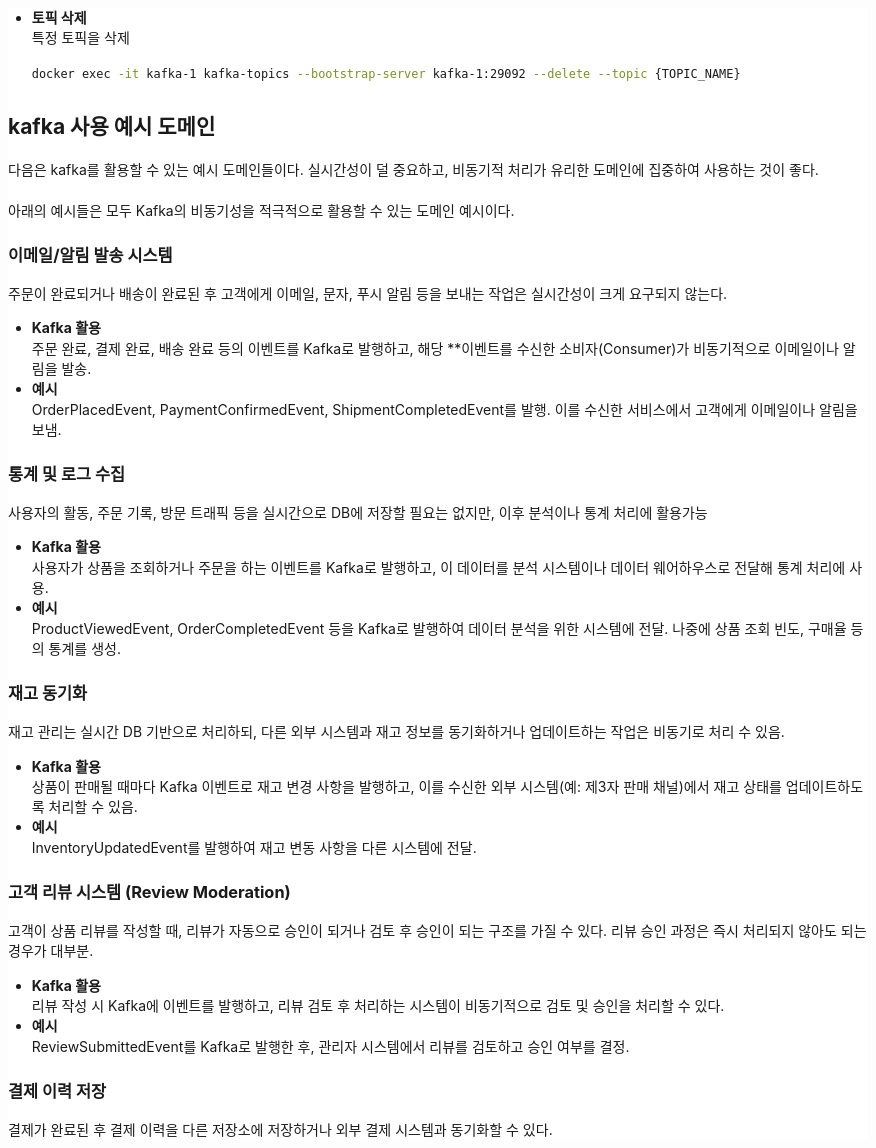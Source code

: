 - **토픽 삭제**  
  특정 토픽을 삭제

  ```sh
  docker exec -it kafka-1 kafka-topics --bootstrap-server kafka-1:29092 --delete --topic {TOPIC_NAME}
  ```

## kafka 사용 예시 도메인

다음은 kafka를 활용할 수 있는 예시 도메인들이다. 실시간성이 덜 중요하고, 비동기적 처리가 유리한 도메인에 집중하여 사용하는 것이 좋다.<br/><br/>
아래의 예시들은 모두 Kafka의 비동기성을 적극적으로 활용할 수 있는 도메인 예시이다.

### 이메일/알림 발송 시스템

주문이 완료되거나 배송이 완료된 후 고객에게 이메일, 문자, 푸시 알림 등을 보내는 작업은 실시간성이 크게 요구되지 않는다.

- **Kafka 활용** <br/>
  주문 완료, 결제 완료, 배송 완료 등의 이벤트를 Kafka로 발행하고, 해당 \*\*이벤트를 수신한 소비자(Consumer)가 비동기적으로 이메일이나 알림을 발송.
- **예시** <br/>
  OrderPlacedEvent, PaymentConfirmedEvent, ShipmentCompletedEvent를 발행.
  이를 수신한 서비스에서 고객에게 이메일이나 알림을 보냄.

### 통계 및 로그 수집

사용자의 활동, 주문 기록, 방문 트래픽 등을 실시간으로 DB에 저장할 필요는 없지만, 이후 분석이나 통계 처리에 활용가능

- **Kafka 활용** <br/>
  사용자가 상품을 조회하거나 주문을 하는 이벤트를 Kafka로 발행하고, 이 데이터를 분석 시스템이나 데이터 웨어하우스로 전달해 통계 처리에 사용.
- **예시** <br/>
  ProductViewedEvent, OrderCompletedEvent 등을 Kafka로 발행하여 데이터 분석을 위한 시스템에 전달. 나중에 상품 조회 빈도, 구매율 등의 통계를 생성.

### 재고 동기화

재고 관리는 실시간 DB 기반으로 처리하되, 다른 외부 시스템과 재고 정보를 동기화하거나 업데이트하는 작업은 비동기로 처리 수 있음.

- **Kafka 활용** <br/>
  상품이 판매될 때마다 Kafka 이벤트로 재고 변경 사항을 발행하고, 이를 수신한 외부 시스템(예: 제3자 판매 채널)에서 재고 상태를 업데이트하도록 처리할 수 있음.
- **예시** <br/>
  InventoryUpdatedEvent를 발행하여 재고 변동 사항을 다른 시스템에 전달.

### 고객 리뷰 시스템 (Review Moderation)

고객이 상품 리뷰를 작성할 때, 리뷰가 자동으로 승인이 되거나 검토 후 승인이 되는 구조를 가질 수 있다. 리뷰 승인 과정은 즉시 처리되지 않아도 되는 경우가 대부분.

- **Kafka 활용** <br/>
  리뷰 작성 시 Kafka에 이벤트를 발행하고, 리뷰 검토 후 처리하는 시스템이 비동기적으로 검토 및 승인을 처리할 수 있다.
- **예시** <br/>
  ReviewSubmittedEvent를 Kafka로 발행한 후, 관리자 시스템에서 리뷰를 검토하고 승인 여부를 결정.

### 결제 이력 저장

결제가 완료된 후 결제 이력을 다른 저장소에 저장하거나 외부 결제 시스템과 동기화할 수 있다.
